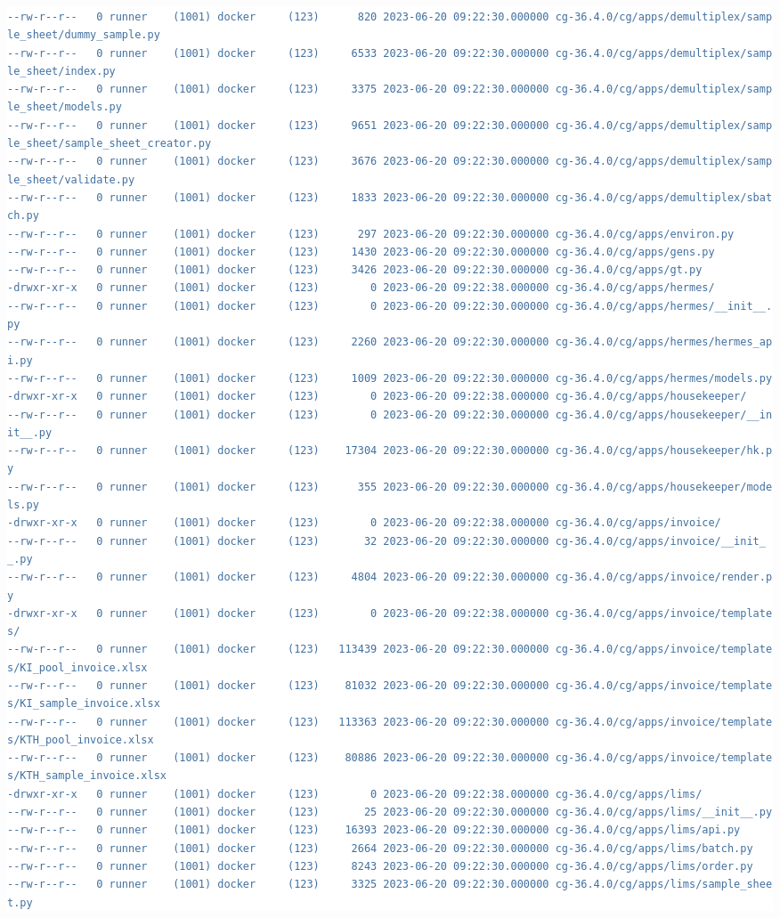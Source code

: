 ```diff
--rw-r--r--   0 runner    (1001) docker     (123)      820 2023-06-20 09:22:30.000000 cg-36.4.0/cg/apps/demultiplex/sample_sheet/dummy_sample.py
--rw-r--r--   0 runner    (1001) docker     (123)     6533 2023-06-20 09:22:30.000000 cg-36.4.0/cg/apps/demultiplex/sample_sheet/index.py
--rw-r--r--   0 runner    (1001) docker     (123)     3375 2023-06-20 09:22:30.000000 cg-36.4.0/cg/apps/demultiplex/sample_sheet/models.py
--rw-r--r--   0 runner    (1001) docker     (123)     9651 2023-06-20 09:22:30.000000 cg-36.4.0/cg/apps/demultiplex/sample_sheet/sample_sheet_creator.py
--rw-r--r--   0 runner    (1001) docker     (123)     3676 2023-06-20 09:22:30.000000 cg-36.4.0/cg/apps/demultiplex/sample_sheet/validate.py
--rw-r--r--   0 runner    (1001) docker     (123)     1833 2023-06-20 09:22:30.000000 cg-36.4.0/cg/apps/demultiplex/sbatch.py
--rw-r--r--   0 runner    (1001) docker     (123)      297 2023-06-20 09:22:30.000000 cg-36.4.0/cg/apps/environ.py
--rw-r--r--   0 runner    (1001) docker     (123)     1430 2023-06-20 09:22:30.000000 cg-36.4.0/cg/apps/gens.py
--rw-r--r--   0 runner    (1001) docker     (123)     3426 2023-06-20 09:22:30.000000 cg-36.4.0/cg/apps/gt.py
-drwxr-xr-x   0 runner    (1001) docker     (123)        0 2023-06-20 09:22:38.000000 cg-36.4.0/cg/apps/hermes/
--rw-r--r--   0 runner    (1001) docker     (123)        0 2023-06-20 09:22:30.000000 cg-36.4.0/cg/apps/hermes/__init__.py
--rw-r--r--   0 runner    (1001) docker     (123)     2260 2023-06-20 09:22:30.000000 cg-36.4.0/cg/apps/hermes/hermes_api.py
--rw-r--r--   0 runner    (1001) docker     (123)     1009 2023-06-20 09:22:30.000000 cg-36.4.0/cg/apps/hermes/models.py
-drwxr-xr-x   0 runner    (1001) docker     (123)        0 2023-06-20 09:22:38.000000 cg-36.4.0/cg/apps/housekeeper/
--rw-r--r--   0 runner    (1001) docker     (123)        0 2023-06-20 09:22:30.000000 cg-36.4.0/cg/apps/housekeeper/__init__.py
--rw-r--r--   0 runner    (1001) docker     (123)    17304 2023-06-20 09:22:30.000000 cg-36.4.0/cg/apps/housekeeper/hk.py
--rw-r--r--   0 runner    (1001) docker     (123)      355 2023-06-20 09:22:30.000000 cg-36.4.0/cg/apps/housekeeper/models.py
-drwxr-xr-x   0 runner    (1001) docker     (123)        0 2023-06-20 09:22:38.000000 cg-36.4.0/cg/apps/invoice/
--rw-r--r--   0 runner    (1001) docker     (123)       32 2023-06-20 09:22:30.000000 cg-36.4.0/cg/apps/invoice/__init__.py
--rw-r--r--   0 runner    (1001) docker     (123)     4804 2023-06-20 09:22:30.000000 cg-36.4.0/cg/apps/invoice/render.py
-drwxr-xr-x   0 runner    (1001) docker     (123)        0 2023-06-20 09:22:38.000000 cg-36.4.0/cg/apps/invoice/templates/
--rw-r--r--   0 runner    (1001) docker     (123)   113439 2023-06-20 09:22:30.000000 cg-36.4.0/cg/apps/invoice/templates/KI_pool_invoice.xlsx
--rw-r--r--   0 runner    (1001) docker     (123)    81032 2023-06-20 09:22:30.000000 cg-36.4.0/cg/apps/invoice/templates/KI_sample_invoice.xlsx
--rw-r--r--   0 runner    (1001) docker     (123)   113363 2023-06-20 09:22:30.000000 cg-36.4.0/cg/apps/invoice/templates/KTH_pool_invoice.xlsx
--rw-r--r--   0 runner    (1001) docker     (123)    80886 2023-06-20 09:22:30.000000 cg-36.4.0/cg/apps/invoice/templates/KTH_sample_invoice.xlsx
-drwxr-xr-x   0 runner    (1001) docker     (123)        0 2023-06-20 09:22:38.000000 cg-36.4.0/cg/apps/lims/
--rw-r--r--   0 runner    (1001) docker     (123)       25 2023-06-20 09:22:30.000000 cg-36.4.0/cg/apps/lims/__init__.py
--rw-r--r--   0 runner    (1001) docker     (123)    16393 2023-06-20 09:22:30.000000 cg-36.4.0/cg/apps/lims/api.py
--rw-r--r--   0 runner    (1001) docker     (123)     2664 2023-06-20 09:22:30.000000 cg-36.4.0/cg/apps/lims/batch.py
--rw-r--r--   0 runner    (1001) docker     (123)     8243 2023-06-20 09:22:30.000000 cg-36.4.0/cg/apps/lims/order.py
--rw-r--r--   0 runner    (1001) docker     (123)     3325 2023-06-20 09:22:30.000000 cg-36.4.0/cg/apps/lims/sample_sheet.py
```